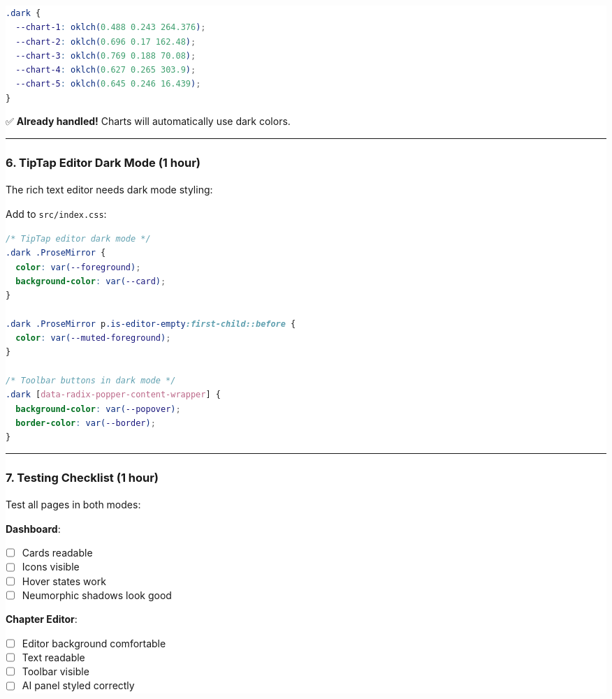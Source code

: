 ```css
.dark {
  --chart-1: oklch(0.488 0.243 264.376);
  --chart-2: oklch(0.696 0.17 162.48);
  --chart-3: oklch(0.769 0.188 70.08);
  --chart-4: oklch(0.627 0.265 303.9);
  --chart-5: oklch(0.645 0.246 16.439);
}
```

✅ **Already handled!** Charts will automatically use dark colors.

---

### 6. TipTap Editor Dark Mode (1 hour)

The rich text editor needs dark mode styling:

Add to `src/index.css`:

```css
/* TipTap editor dark mode */
.dark .ProseMirror {
  color: var(--foreground);
  background-color: var(--card);
}

.dark .ProseMirror p.is-editor-empty:first-child::before {
  color: var(--muted-foreground);
}

/* Toolbar buttons in dark mode */
.dark [data-radix-popper-content-wrapper] {
  background-color: var(--popover);
  border-color: var(--border);
}
```

---

### 7. Testing Checklist (1 hour)

Test all pages in both modes:

**Dashboard**:
- [ ] Cards readable
- [ ] Icons visible
- [ ] Hover states work
- [ ] Neumorphic shadows look good

**Chapter Editor**:
- [ ] Editor background comfortable
- [ ] Text readable
- [ ] Toolbar visible
- [ ] AI panel styled correctly

